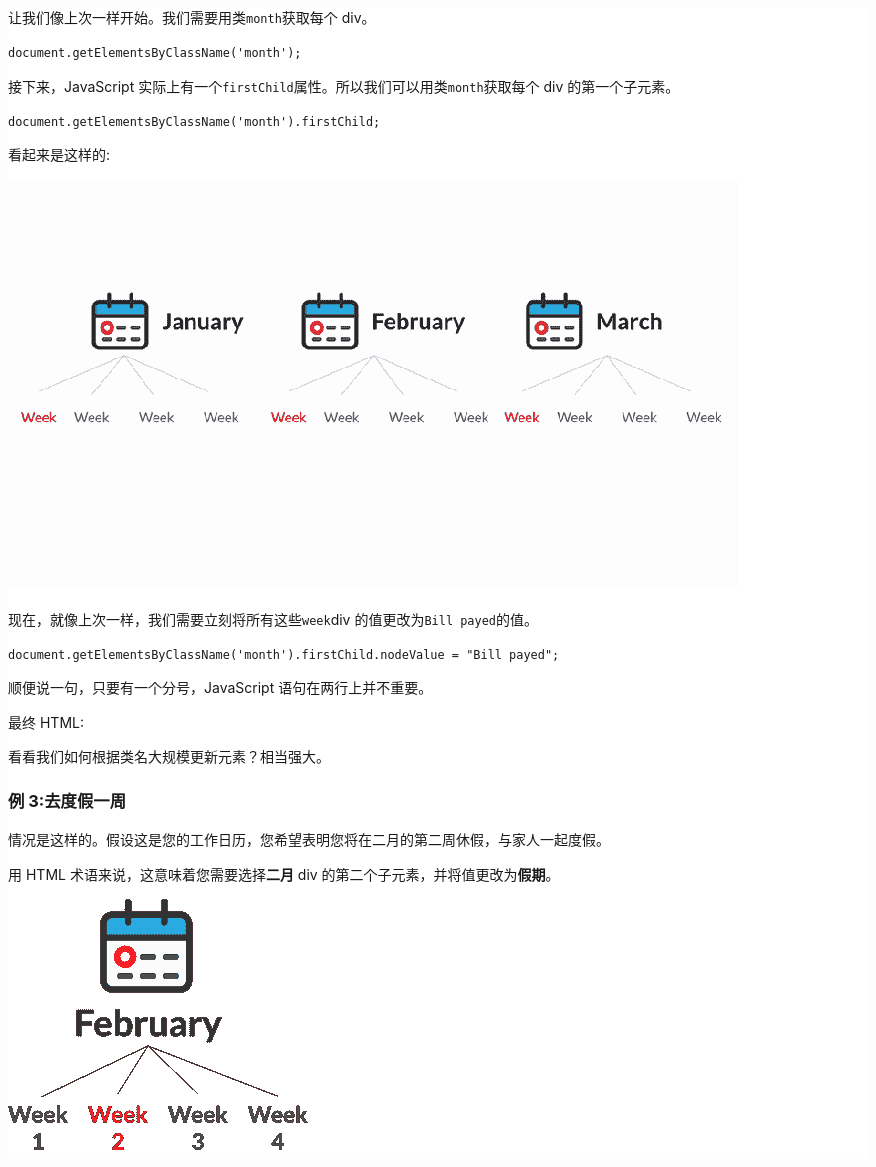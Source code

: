 让我们像上次一样开始。我们需要用类`month`获取每个 div。

```
document.getElementsByClassName('month');
```

接下来，JavaScript 实际上有一个`firstChild`属性。所以我们可以用类`month`获取每个 div 的第一个子元素。

```
document.getElementsByClassName('month').firstChild;
```

看起来是这样的:

![0*BtGZmD-__wPE2sbP](img/357dbdd886e34710048e536a613cc3f4.png)

现在，就像上次一样，我们需要立刻将所有这些`week`div 的值更改为`Bill payed`的值。

```
document.getElementsByClassName('month').firstChild.nodeValue = "Bill payed";
```

顺便说一句，只要有一个分号，JavaScript 语句在两行上并不重要。

最终 HTML:

看看我们如何根据类名大规模更新元素？相当强大。

### 例 3:去度假一周

情况是这样的。假设这是您的工作日历，您希望表明您将在二月的第二周休假，与家人一起度假。

用 HTML 术语来说，这意味着您需要选择**二月** div 的第二个子元素，并将值更改为**假期**。

![0*K_dBM7ch2mgAZ90a](img/dcbd4455fe6739fc51793d64d4131847.png)
